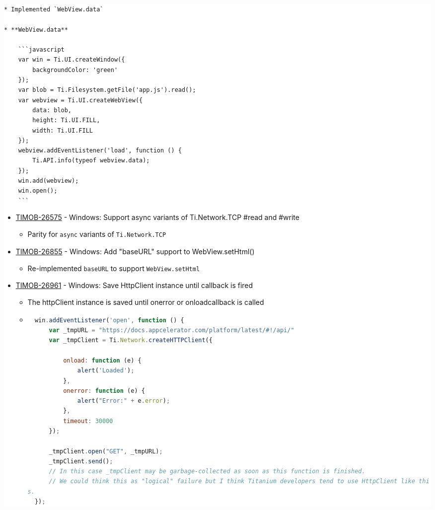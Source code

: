     * Implemented `WebView.data`

    * **WebView.data**

        ```javascript
        var win = Ti.UI.createWindow({
            backgroundColor: 'green'
        });
        var blob = Ti.Filesystem.getFile('app.js').read();
        var webview = Ti.UI.createWebView({
            data: blob,
            height: Ti.UI.FILL,
            width: Ti.UI.FILL
        });
        webview.addEventListener('load', function () {
            Ti.API.info(typeof webview.data);
        });
        win.add(webview);
        win.open();
        ```

* [TIMOB-26575](https://jira.appcelerator.org/browse/TIMOB-26575) - Windows: Support async variants of Ti.Network.TCP #read and #write

    * Parity for `async` variants of `Ti.Network.TCP`

* [TIMOB-26855](https://jira.appcelerator.org/browse/TIMOB-26855) - Windows: Add "baseURL" support to WebView.setHtml()

    * Re-implemented `baseURL` to support `WebView.setHtml`

* [TIMOB-26961](https://jira.appcelerator.org/browse/TIMOB-26961) - Windows: Save HttpClient instance until callback is fired

    * The httpClient instance is saved until onerror or onloadcallback is called

    * ```javascript
        win.addEventListener('open', function () {
            var _tmpURL = "https://docs.appcelerator.com/platform/latest/#!/api/"
            var _tmpClient = Ti.Network.createHTTPClient({

                onload: function (e) {
                    alert('Loaded');
                },
                onerror: function (e) {
                    alert("Error:" + e.error);
                },
                timeout: 30000
            });

            _tmpClient.open("GET", _tmpURL);
            _tmpClient.send();
            // In this case _tmpClient may be garbage-collected as soon as this function is finished.
            // We could think this as "logical" failure but I think Titanium developers tend to use HttpClient like this.
        });
